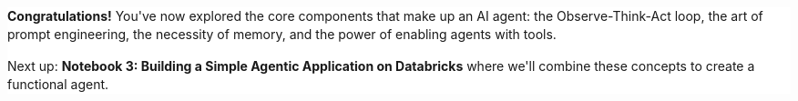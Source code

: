 **Congratulations!** You've now explored the core components that make up an AI agent: the Observe-Think-Act loop, the art of prompt engineering, the necessity of memory, and the power of enabling agents with tools.

Next up: **Notebook 3: Building a Simple Agentic Application on Databricks** where we'll combine these concepts to create a functional agent.

